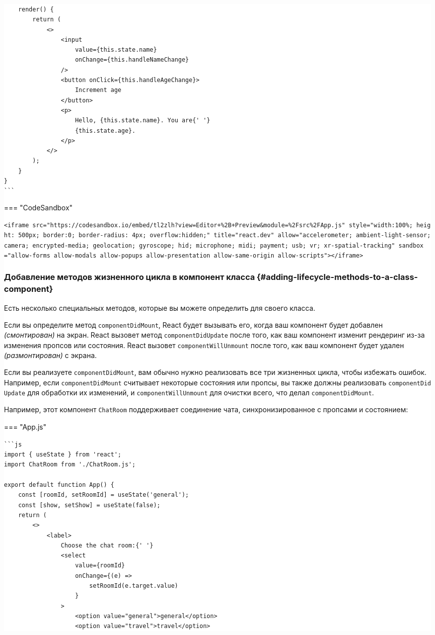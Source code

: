     	render() {
    		return (
    			<>
    				<input
    					value={this.state.name}
    					onChange={this.handleNameChange}
    				/>
    				<button onClick={this.handleAgeChange}>
    					Increment age
    				</button>
    				<p>
    					Hello, {this.state.name}. You are{' '}
    					{this.state.age}.
    				</p>
    			</>
    		);
    	}
    }
    ```

=== "CodeSandbox"

    <iframe src="https://codesandbox.io/embed/tl2zlh?view=Editor+%2B+Preview&module=%2Fsrc%2FApp.js" style="width:100%; height: 500px; border:0; border-radius: 4px; overflow:hidden;" title="react.dev" allow="accelerometer; ambient-light-sensor; camera; encrypted-media; geolocation; gyroscope; hid; microphone; midi; payment; usb; vr; xr-spatial-tracking" sandbox="allow-forms allow-modals allow-popups allow-presentation allow-same-origin allow-scripts"></iframe>

### Добавление методов жизненного цикла в компонент класса {#adding-lifecycle-methods-to-a-class-component}

Есть несколько специальных методов, которые вы можете определить для своего класса.

Если вы определите метод `componentDidMount`, React будет вызывать его, когда ваш компонент будет добавлен _(смонтирован)_ на экран. React вызовет метод `componentDidUpdate` после того, как ваш компонент изменит рендеринг из-за изменения пропсов или состояния. React вызовет `componentWillUnmount` после того, как ваш компонент будет удален _(размонтирован)_ с экрана.

Если вы реализуете `componentDidMount`, вам обычно нужно реализовать все три жизненных цикла, чтобы избежать ошибок. Например, если `componentDidMount` считывает некоторые состояния или пропсы, вы также должны реализовать `componentDidUpdate` для обработки их изменений, и `componentWillUnmount` для очистки всего, что делал `componentDidMount`.

Например, этот компонент `ChatRoom` поддерживает соединение чата, синхронизированное с пропсами и состоянием:

=== "App.js"

    ```js
    import { useState } from 'react';
    import ChatRoom from './ChatRoom.js';

    export default function App() {
    	const [roomId, setRoomId] = useState('general');
    	const [show, setShow] = useState(false);
    	return (
    		<>
    			<label>
    				Choose the chat room:{' '}
    				<select
    					value={roomId}
    					onChange={(e) =>
    						setRoomId(e.target.value)
    					}
    				>
    					<option value="general">general</option>
    					<option value="travel">travel</option>